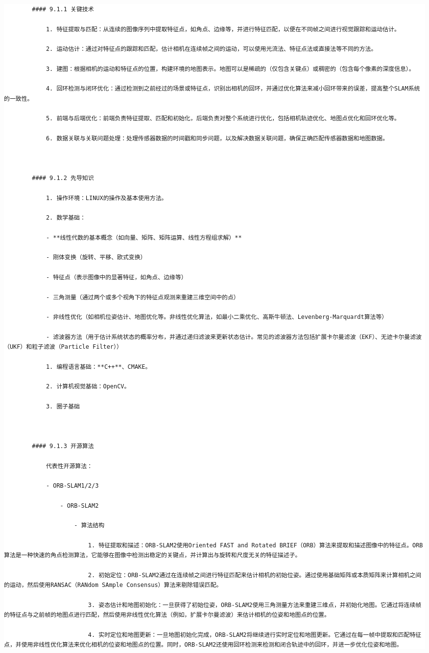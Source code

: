             #### 9.1.1 关键技术

                1. 特征提取与匹配：从连续的图像序列中提取特征点，如角点、边缘等，并进行特征匹配，以便在不同帧之间进行视觉跟踪和运动估计。

                2. 运动估计：通过对特征点的跟踪和匹配，估计相机在连续帧之间的运动，可以使用光流法、特征点法或直接法等不同的方法。

                3. 建图：根据相机的运动和特征点的位置，构建环境的地图表示。地图可以是稀疏的（仅包含关键点）或稠密的（包含每个像素的深度信息）。

                4. 回环检测与闭环优化：通过检测到之前经过的场景或特征点，识别出相机的回环，并通过优化算法来减小回环带来的误差，提高整个SLAM系统的一致性。

                5. 前端与后端优化：前端负责特征提取、匹配和初始化，后端负责对整个系统进行优化，包括相机轨迹优化、地图点优化和回环优化等。

                6. 数据关联与关联问题处理：处理传感器数据的时间戳和同步问题，以及解决数据关联问题，确保正确匹配传感器数据和地图数据。

                

            #### 9.1.2 先导知识

                1. 操作环境：LINUX的操作及基本使用方法。

                2. 数学基础：

                - **线性代数的基本概念（如向量、矩阵、矩阵运算、线性方程组求解）**

                - 刚体变换（旋转、平移、欧式变换）

                - 特征点（表示图像中的显著特征，如角点、边缘等）

                - 三角测量（通过两个或多个视角下的特征点观测来重建三维空间中的点）

                - 非线性优化（如相机位姿估计、地图优化等。非线性优化算法，如最小二乘优化、高斯牛顿法、Levenberg-Marquardt算法等）

                - 滤波器方法（用于估计系统状态的概率分布，并通过递归滤波来更新状态估计。常见的滤波器方法包括扩展卡尔曼滤波（EKF）、无迹卡尔曼滤波（UKF）和粒子滤波（Particle Filter））

                1. 编程语言基础：**C++**、CMAKE。

                2. 计算机视觉基础：OpenCV。

                3. 圈子基础

                

            #### 9.1.3 开源算法

                代表性开源算法：

                - ORB-SLAM1/2/3

                    - ORB-SLAM2

                        - 算法结构

                            1. 特征提取和描述：ORB-SLAM2使用Oriented FAST and Rotated BRIEF（ORB）算法来提取和描述图像中的特征点。ORB算法是一种快速的角点检测算法，它能够在图像中检测出稳定的关键点，并计算出与旋转和尺度无关的特征描述子。

                            2. 初始定位：ORB-SLAM2通过在连续帧之间进行特征匹配来估计相机的初始位姿。通过使用基础矩阵或本质矩阵来计算相机之间的运动，然后使用RANSAC（RANdom SAmple Consensus）算法来剔除错误匹配。

                            3. 姿态估计和地图初始化：一旦获得了初始位姿，ORB-SLAM2使用三角测量方法来重建三维点，并初始化地图。它通过将连续帧的特征点与之前帧的地图点进行匹配，然后使用非线性优化算法（例如，扩展卡尔曼滤波）来估计相机的位姿和地图点的位置。

                            4. 实时定位和地图更新：一旦地图初始化完成，ORB-SLAM2将继续进行实时定位和地图更新。它通过在每一帧中提取和匹配特征点，并使用非线性优化算法来优化相机的位姿和地图点的位置。同时，ORB-SLAM2还使用回环检测来检测和闭合轨迹中的回环，并进一步优化位姿和地图。
